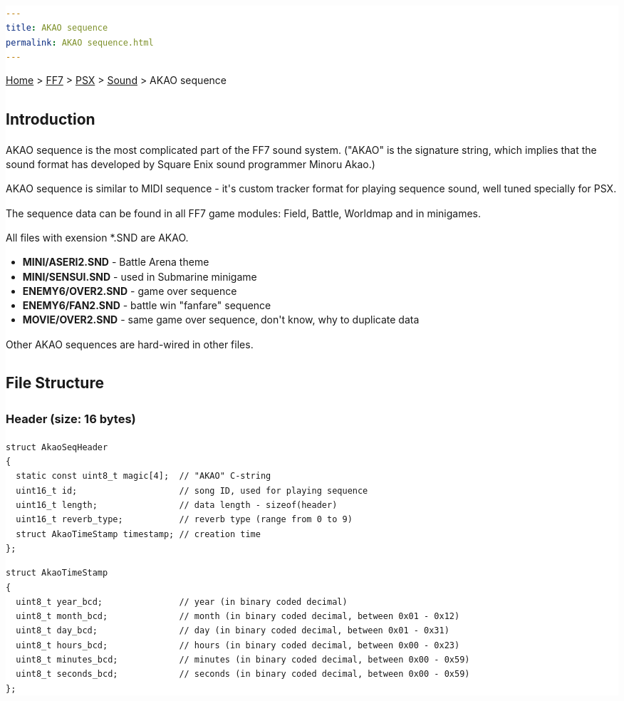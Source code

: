 ```yaml
---
title: AKAO sequence
permalink: AKAO sequence.html
---
```


[Home](../../../Main%20Page.md) > [FF7](../../../FF7.md) > [PSX](../../PSX.md) > [Sound](../Sound.md) > AKAO sequence

## Introduction

AKAO sequence is the most complicated part of the FF7 sound system.
("AKAO" is the signature string, which implies that the sound format has
developed by Square Enix sound programmer Minoru Akao.)

AKAO sequence is similar to MIDI sequence - it's custom tracker format
for playing sequence sound, well tuned specially for PSX.

The sequence data can be found in all FF7 game modules: Field, Battle,
Worldmap and in minigames.

All files with exension \*.SND are AKAO.

-   **MINI/ASERI2.SND** - Battle Arena theme
-   **MINI/SENSUI.SND** - used in Submarine minigame
-   **ENEMY6/OVER2.SND** - game over sequence
-   **ENEMY6/FAN2.SND** - battle win "fanfare" sequence
-   **MOVIE/OVER2.SND** - same game over sequence, don't know, why to
    duplicate data

Other AKAO sequences are hard-wired in other files.

## File Structure

### Header (size: 16 bytes)

`struct AkaoSeqHeader`  
`{`  
`  static const uint8_t magic[4];  // "AKAO" C-string`  
`  uint16_t id;                    // song ID, used for playing sequence`  
`  uint16_t length;                // data length - sizeof(header)`  
`  uint16_t reverb_type;           // reverb type (range from 0 to 9)`  
`  struct AkaoTimeStamp timestamp; // creation time`  
`};`  
  
`struct AkaoTimeStamp`  
`{`  
`  uint8_t year_bcd;               // year (in binary coded decimal)`  
`  uint8_t month_bcd;              // month (in binary coded decimal, between 0x01 - 0x12)`  
`  uint8_t day_bcd;                // day (in binary coded decimal, between 0x01 - 0x31)`  
`  uint8_t hours_bcd;              // hours (in binary coded decimal, between 0x00 - 0x23)`  
`  uint8_t minutes_bcd;            // minutes (in binary coded decimal, between 0x00 - 0x59)`  
`  uint8_t seconds_bcd;            // seconds (in binary coded decimal, between 0x00 - 0x59)`  
`};`


  [opcode 0xEC]: Opcodes/0xeced.md "wikilink"